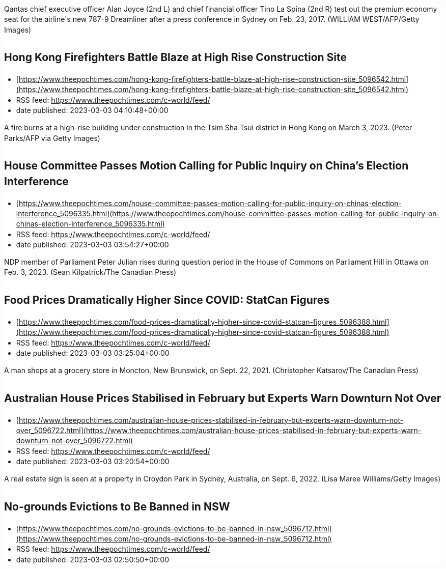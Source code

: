 Qantas chief executive officer Alan Joyce (2nd L) and chief financial officer Tino La Spina (2nd R) test out the premium economy seat for the airline's new 787-9 Dreamliner after a press conference in Sydney on Feb. 23, 2017. (WILLIAM WEST/AFP/Getty Images)

## Hong Kong Firefighters Battle Blaze at High Rise Construction Site
 - [https://www.theepochtimes.com/hong-kong-firefighters-battle-blaze-at-high-rise-construction-site_5096542.html](https://www.theepochtimes.com/hong-kong-firefighters-battle-blaze-at-high-rise-construction-site_5096542.html)
 - RSS feed: https://www.theepochtimes.com/c-world/feed/
 - date published: 2023-03-03 04:10:48+00:00

A fire burns at a high-rise building under construction in the Tsim Sha Tsui district in Hong Kong on March 3, 2023. (Peter Parks/AFP via Getty Images)

## House Committee Passes Motion Calling for Public Inquiry on China’s Election Interference
 - [https://www.theepochtimes.com/house-committee-passes-motion-calling-for-public-inquiry-on-chinas-election-interference_5096335.html](https://www.theepochtimes.com/house-committee-passes-motion-calling-for-public-inquiry-on-chinas-election-interference_5096335.html)
 - RSS feed: https://www.theepochtimes.com/c-world/feed/
 - date published: 2023-03-03 03:54:27+00:00

NDP member of Parliament Peter Julian rises during question period in the House of Commons on Parliament Hill in Ottawa on Feb. 3, 2023. (Sean Kilpatrick/The Canadian Press)

## Food Prices Dramatically Higher Since COVID: StatCan Figures
 - [https://www.theepochtimes.com/food-prices-dramatically-higher-since-covid-statcan-figures_5096388.html](https://www.theepochtimes.com/food-prices-dramatically-higher-since-covid-statcan-figures_5096388.html)
 - RSS feed: https://www.theepochtimes.com/c-world/feed/
 - date published: 2023-03-03 03:25:04+00:00

A man shops at a grocery store in Moncton, New Brunswick, on Sept. 22, 2021. (Christopher Katsarov/The Canadian Press)

## Australian House Prices Stabilised in February but Experts Warn Downturn Not Over
 - [https://www.theepochtimes.com/australian-house-prices-stabilised-in-february-but-experts-warn-downturn-not-over_5096722.html](https://www.theepochtimes.com/australian-house-prices-stabilised-in-february-but-experts-warn-downturn-not-over_5096722.html)
 - RSS feed: https://www.theepochtimes.com/c-world/feed/
 - date published: 2023-03-03 03:20:54+00:00

A real estate sign is seen at a property in Croydon Park in Sydney, Australia, on Sept. 6, 2022. (Lisa Maree Williams/Getty Images)

## No-grounds Evictions to Be Banned in NSW
 - [https://www.theepochtimes.com/no-grounds-evictions-to-be-banned-in-nsw_5096712.html](https://www.theepochtimes.com/no-grounds-evictions-to-be-banned-in-nsw_5096712.html)
 - RSS feed: https://www.theepochtimes.com/c-world/feed/
 - date published: 2023-03-03 02:50:50+00:00
